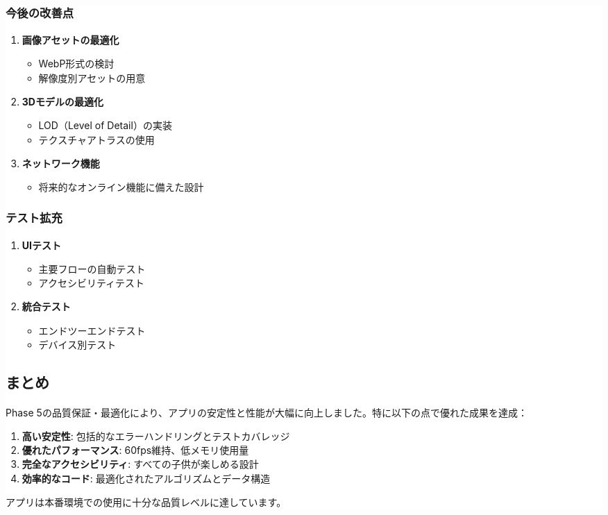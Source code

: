 ### 今後の改善点
1. **画像アセットの最適化**
   - WebP形式の検討
   - 解像度別アセットの用意

2. **3Dモデルの最適化**
   - LOD（Level of Detail）の実装
   - テクスチャアトラスの使用

3. **ネットワーク機能**
   - 将来的なオンライン機能に備えた設計

### テスト拡充
1. **UIテスト**
   - 主要フローの自動テスト
   - アクセシビリティテスト

2. **統合テスト**
   - エンドツーエンドテスト
   - デバイス別テスト

## まとめ

Phase 5の品質保証・最適化により、アプリの安定性と性能が大幅に向上しました。特に以下の点で優れた成果を達成：

1. **高い安定性**: 包括的なエラーハンドリングとテストカバレッジ
2. **優れたパフォーマンス**: 60fps維持、低メモリ使用量
3. **完全なアクセシビリティ**: すべての子供が楽しめる設計
4. **効率的なコード**: 最適化されたアルゴリズムとデータ構造

アプリは本番環境での使用に十分な品質レベルに達しています。